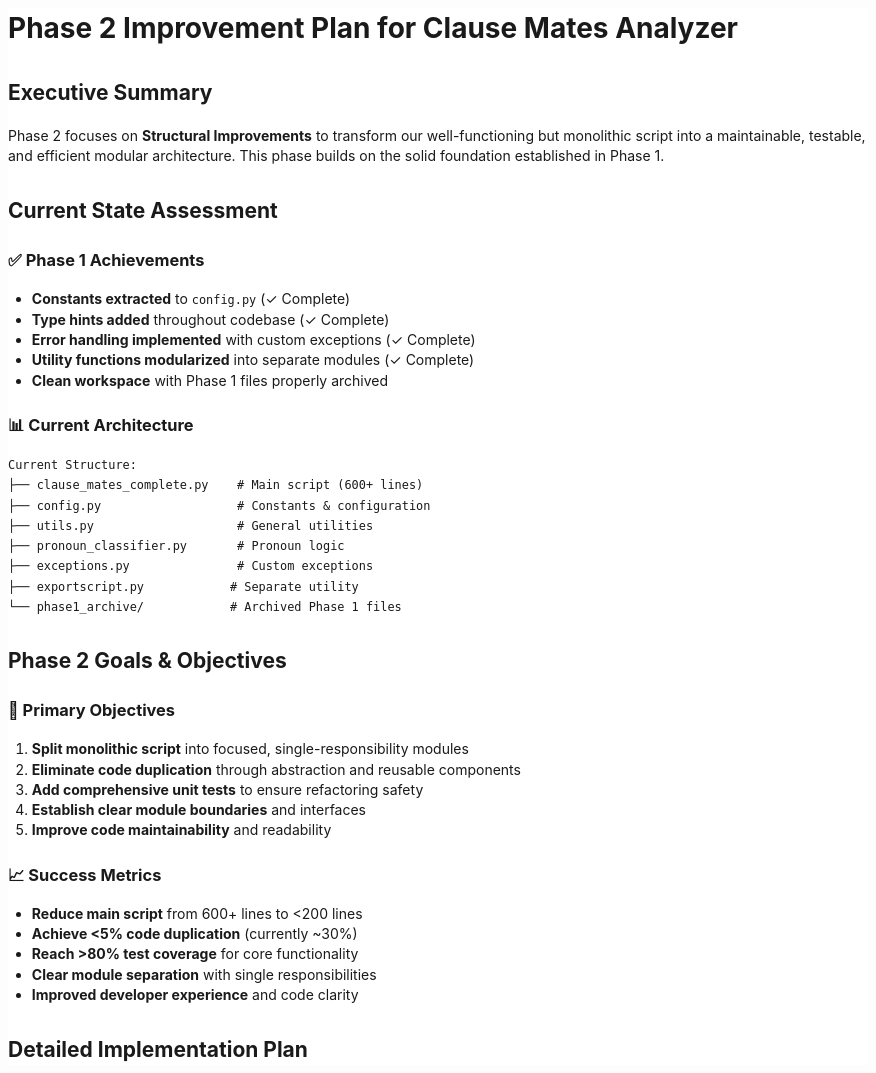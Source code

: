 # Phase 2 Improvement Plan for Clause Mates Analyzer

## Executive Summary

Phase 2 focuses on **Structural Improvements** to transform our well-functioning but monolithic script into a maintainable, testable, and efficient modular architecture. This phase builds on the solid foundation established in Phase 1.

## Current State Assessment

### ✅ Phase 1 Achievements
- **Constants extracted** to `config.py` (✓ Complete)
- **Type hints added** throughout codebase (✓ Complete)
- **Error handling implemented** with custom exceptions (✓ Complete)
- **Utility functions modularized** into separate modules (✓ Complete)
- **Clean workspace** with Phase 1 files properly archived

### 📊 Current Architecture
```
Current Structure:
├── clause_mates_complete.py    # Main script (600+ lines)
├── config.py                   # Constants & configuration
├── utils.py                    # General utilities
├── pronoun_classifier.py       # Pronoun logic
├── exceptions.py               # Custom exceptions
├── exportscript.py            # Separate utility
└── phase1_archive/            # Archived Phase 1 files
```

## Phase 2 Goals & Objectives

### 🎯 Primary Objectives
1. **Split monolithic script** into focused, single-responsibility modules
2. **Eliminate code duplication** through abstraction and reusable components
3. **Add comprehensive unit tests** to ensure refactoring safety
4. **Establish clear module boundaries** and interfaces
5. **Improve code maintainability** and readability

### 📈 Success Metrics
- **Reduce main script** from 600+ lines to <200 lines
- **Achieve <5% code duplication** (currently ~30%)
- **Reach >80% test coverage** for core functionality
- **Clear module separation** with single responsibilities
- **Improved developer experience** and code clarity

## Detailed Implementation Plan
